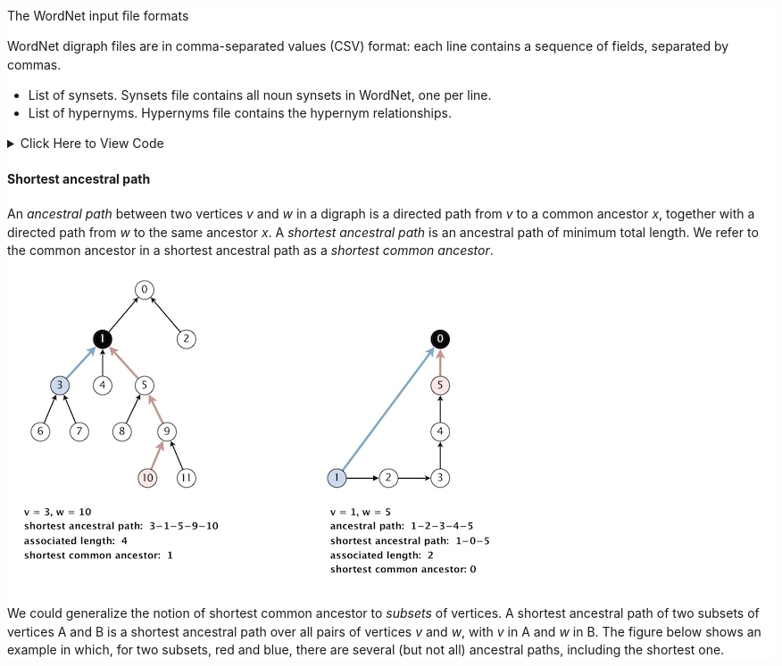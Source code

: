 
<hh>The WordNet input ﬁle formats</hh>

WordNet digraph files are in comma-separated values (CSV) format: each line contains a sequence of fields, separated by commas.

* List of synsets. Synsets file contains all noun synsets in WordNet, one per line.
* List of hypernyms. Hypernyms file contains the hypernym relationships.

<details><summary>Click Here to View Code</summary></details>


#### Shortest ancestral path

An *ancestral path* between two vertices $v$ and $w$ in a digraph is a directed path from $v$ to a common ancestor $x$, together with a directed path from $w$ to the same ancestor $x$. A *shortest ancestral path* is an ancestral path of minimum total length. We refer to the common ancestor in a shortest ancestral path as a *shortest common ancestor*.


![](figures/shortestCommonAncestor.jpg)


We could generalize the notion of shortest common ancestor to *subsets* of vertices. A shortest ancestral path of two subsets of vertices A and B is a shortest ancestral path over all pairs of vertices $v$ and $w$, with $v$ in A and $w$ in B. The figure below shows an example in which, for two subsets, red and blue, there are several (but not all) ancestral paths, including the shortest one.
